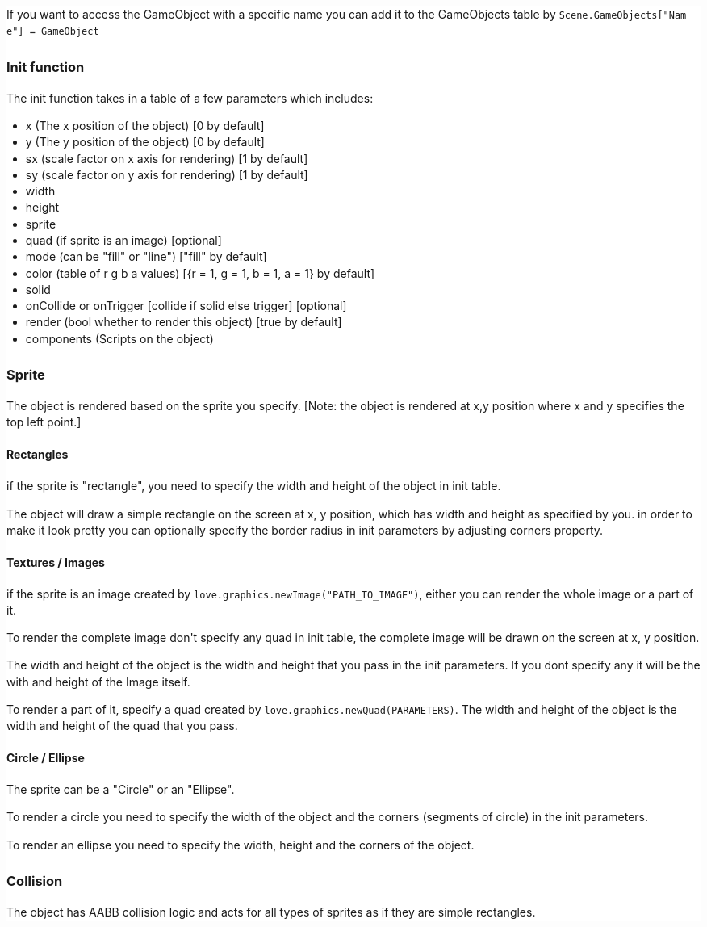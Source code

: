 If you want to access the GameObject with a specific name you can add it to the GameObjects table by ```Scene.GameObjects["Name"] = GameObject```

### Init function
The init function takes in a table of a few parameters which includes:
* x (The x position of the object) [0 by default]
* y (The y position of the object) [0 by default]
* sx (scale factor on x axis for rendering) [1 by default]
* sy (scale factor on y axis for rendering) [1 by default]
* width
* height
* sprite
* quad (if sprite is an image) [optional]
* mode (can be "fill" or "line") ["fill" by default]
* color (table of r g b a values) [{r = 1, g = 1, b = 1, a = 1} by default]
* solid 
* onCollide or onTrigger [collide if solid else trigger] [optional]
* render (bool whether to render this object) [true by default]
* components (Scripts on the object) 

### Sprite
The object is rendered based on the sprite you specify. 
[Note: the object is rendered at x,y position where x and y specifies the top left point.]

#### Rectangles
if the sprite is "rectangle", you need to specify the width and height of the object in init table.

The object will draw a simple rectangle on the screen at x, y position, which has width and height as specified by you. in order to make it look pretty you can optionally specify the border radius in init parameters by adjusting corners property.

#### Textures / Images
if the sprite is an image created by ```love.graphics.newImage("PATH_TO_IMAGE")```, either you can render the whole image or a part of it.

To render the complete image don't specify any quad in init table, the complete image will be drawn on the screen at x, y position. 

The width and height of the object is the width and height that you pass in the init parameters. If you dont specify any it will be the with and height of the Image itself.

To render a part of it, specify a quad created by ```love.graphics.newQuad(PARAMETERS)```. The width and height of the object is the width and height of the quad that you pass. 

#### Circle / Ellipse
The sprite can be a "Circle" or an "Ellipse".

To render a circle you need to specify the width of the object and the corners (segments of circle) in the init parameters.

To render an ellipse you need to specify the width, height and the corners of the object.

### Collision
The object has AABB collision logic and acts for all types of sprites as if they are simple rectangles.

